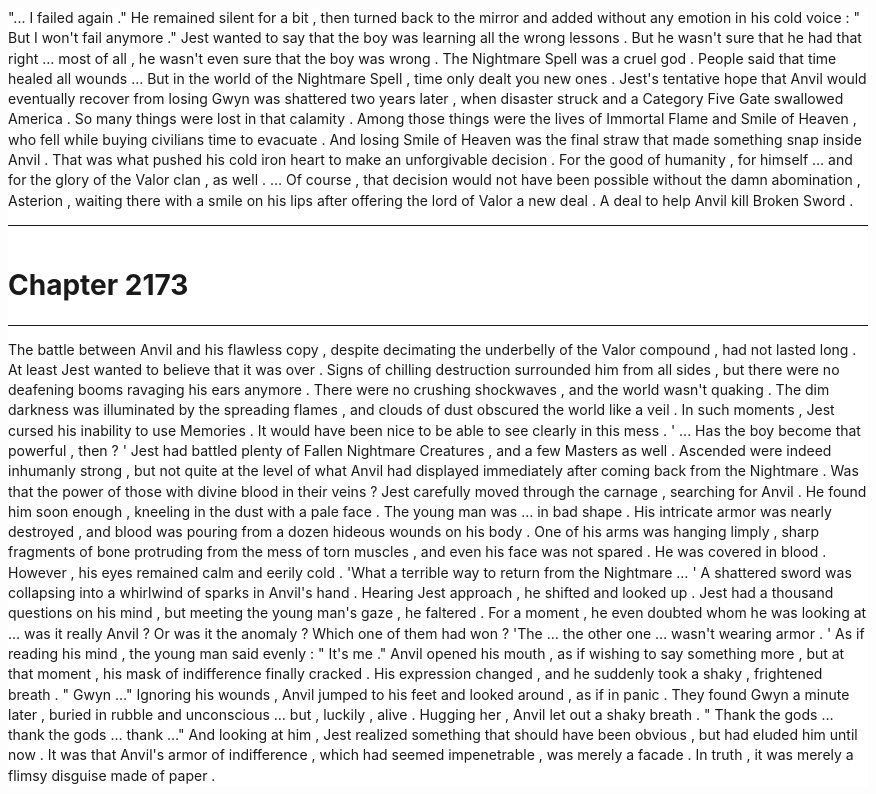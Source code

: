 "... I failed again ."
He remained silent for a bit , then turned back to the mirror and added without any emotion in his cold voice :
" But I won't fail anymore ."
Jest wanted to say that the boy was learning all the wrong lessons . But he wasn't sure that he had that right … most of all , he wasn't even sure that the boy was wrong . The Nightmare Spell was a cruel god . People said that time healed all wounds …
But in the world of the Nightmare Spell , time only dealt you new ones . Jest's tentative hope that Anvil would eventually recover from losing Gwyn was shattered two years later , when disaster struck and a Category Five Gate swallowed America . So many things were lost in that calamity .
Among those things were the lives of Immortal Flame and Smile of Heaven , who fell while buying civilians time to evacuate . And losing Smile of Heaven was the final straw that made something snap inside Anvil . That was what pushed his cold iron heart to make an unforgivable decision .
For the good of humanity , for himself … and for the glory of the Valor clan , as well . … Of course , that decision would not have been possible without the damn abomination , Asterion , waiting there with a smile on his lips after offering the lord of Valor a new deal .
A deal to help Anvil kill Broken Sword .

---


# Chapter 2173


---

The battle between Anvil and his flawless copy , despite decimating the underbelly of the Valor compound , had not lasted long . At least Jest wanted to believe that it was over .
Signs of chilling destruction surrounded him from all sides , but there were no deafening booms ravaging his ears anymore . There were no crushing shockwaves , and the world wasn't quaking . The dim darkness was illuminated by the spreading flames , and clouds of dust obscured the world like a veil . In such moments , Jest cursed his inability to use Memories . It would have been nice to be able to see clearly in this mess .
' ... Has the boy become that powerful , then ? '
Jest had battled plenty of Fallen Nightmare Creatures , and a few Masters as well . Ascended were indeed inhumanly strong , but not quite at the level of what Anvil had displayed immediately after coming back from the Nightmare . Was that the power of those with divine blood in their veins ?
Jest carefully moved through the carnage , searching for Anvil . He found him soon enough , kneeling in the dust with a pale face . The young man was … in bad shape . His intricate armor was nearly destroyed , and blood was pouring from a dozen hideous wounds on his body . One of his arms was hanging limply , sharp fragments of bone protruding from the mess of torn muscles , and even his face was not spared .
He was covered in blood . However , his eyes remained calm and eerily cold . 'What a terrible way to return from the Nightmare … '
A shattered sword was collapsing into a whirlwind of sparks in Anvil's hand . Hearing Jest approach , he shifted and looked up . Jest had a thousand questions on his mind , but meeting the young man's gaze , he faltered . For a moment , he even doubted whom he was looking at … was it really Anvil ? Or was it the anomaly ?
Which one of them had won ? 'The … the other one … wasn't wearing armor . '
As if reading his mind , the young man said evenly :
" It's me ."
Anvil opened his mouth , as if wishing to say something more , but at that moment , his mask of indifference finally cracked . His expression changed , and he suddenly took a shaky , frightened breath . " Gwyn …"
Ignoring his wounds , Anvil jumped to his feet and looked around , as if in panic . They found Gwyn a minute later , buried in rubble and unconscious … but , luckily , alive . Hugging her , Anvil let out a shaky breath . " Thank the gods … thank the gods … thank …"
And looking at him , Jest realized something that should have been obvious , but had eluded him until now . It was that Anvil's armor of indifference , which had seemed impenetrable , was merely a facade . In truth , it was merely a flimsy disguise made of paper .